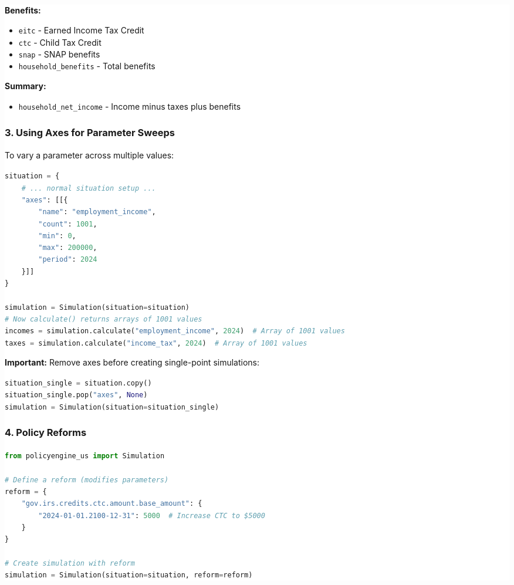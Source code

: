 **Benefits:**
- `eitc` - Earned Income Tax Credit
- `ctc` - Child Tax Credit
- `snap` - SNAP benefits
- `household_benefits` - Total benefits

**Summary:**
- `household_net_income` - Income minus taxes plus benefits

### 3. Using Axes for Parameter Sweeps

To vary a parameter across multiple values:

```python
situation = {
    # ... normal situation setup ...
    "axes": [[{
        "name": "employment_income",
        "count": 1001,
        "min": 0,
        "max": 200000,
        "period": 2024
    }]]
}

simulation = Simulation(situation=situation)
# Now calculate() returns arrays of 1001 values
incomes = simulation.calculate("employment_income", 2024)  # Array of 1001 values
taxes = simulation.calculate("income_tax", 2024)  # Array of 1001 values
```

**Important:** Remove axes before creating single-point simulations:
```python
situation_single = situation.copy()
situation_single.pop("axes", None)
simulation = Simulation(situation=situation_single)
```

### 4. Policy Reforms

```python
from policyengine_us import Simulation

# Define a reform (modifies parameters)
reform = {
    "gov.irs.credits.ctc.amount.base_amount": {
        "2024-01-01.2100-12-31": 5000  # Increase CTC to $5000
    }
}

# Create simulation with reform
simulation = Simulation(situation=situation, reform=reform)
```
